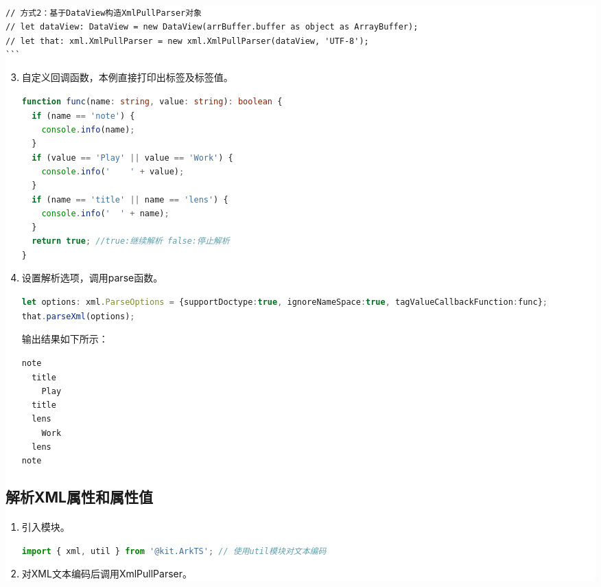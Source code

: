     // 方式2：基于DataView构造XmlPullParser对象
    // let dataView: DataView = new DataView(arrBuffer.buffer as object as ArrayBuffer);
    // let that: xml.XmlPullParser = new xml.XmlPullParser(dataView, 'UTF-8');
    ```

3. 自定义回调函数，本例直接打印出标签及标签值。

    ```ts
    function func(name: string, value: string): boolean {
      if (name == 'note') {
        console.info(name);
      }
      if (value == 'Play' || value == 'Work') {
        console.info('    ' + value);
      }
      if (name == 'title' || name == 'lens') {
        console.info('  ' + name);
      }
      return true; //true:继续解析 false:停止解析
    }
    ```

4. 设置解析选项，调用parse函数。

    ```ts
    let options: xml.ParseOptions = {supportDoctype:true, ignoreNameSpace:true, tagValueCallbackFunction:func};
    that.parseXml(options);
    ```

	输出结果如下所示：

	```
	note
	  title
	    Play
	  title
	  lens
	    Work
	  lens
	note
	```




## 解析XML属性和属性值

1. 引入模块。

    ```ts
    import { xml, util } from '@kit.ArkTS'; // 使用util模块对文本编码
    ```

2. 对XML文本编码后调用XmlPullParser。
